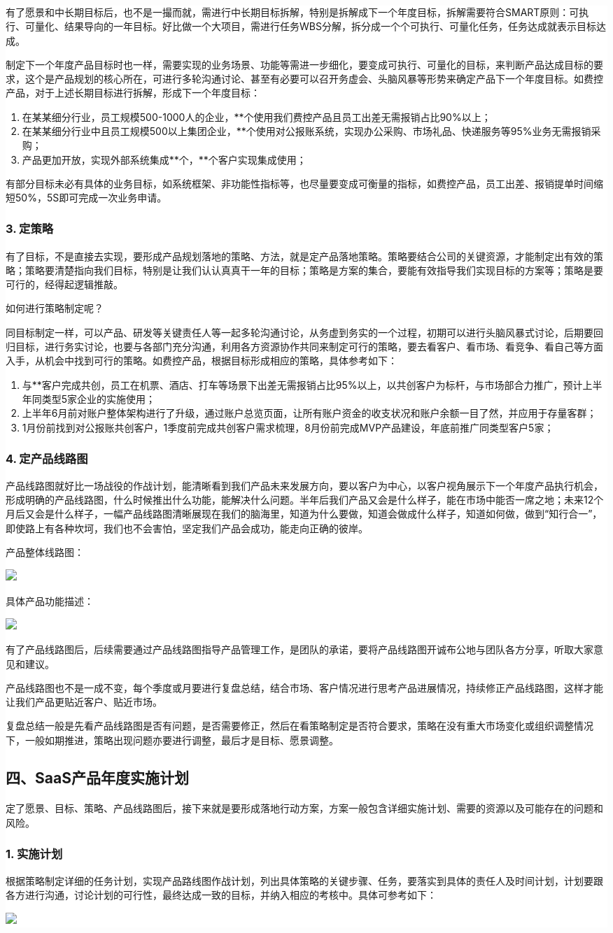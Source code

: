 有了愿景和中长期目标后，也不是一撮而就，需进行中长期目标拆解，特别是拆解成下一个年度目标，拆解需要符合SMART原则：可执行、可量化、结果导向的一年目标。好比做一个大项目，需进行任务WBS分解，拆分成一个个可执行、可量化任务，任务达成就表示目标达成。

制定下一个年度产品目标时也一样，需要实现的业务场景、功能等需进一步细化，要变成可执行、可量化的目标，来判断产品达成目标的要求，这个是产品规划的核心所在，可进行多轮沟通讨论、甚至有必要可以召开务虚会、头脑风暴等形势来确定产品下一个年度目标。如费控产品，对于上述长期目标进行拆解，形成下一个年度目标：

1.  在某某细分行业，员工规模500-1000人的企业，\*\*个使用我们费控产品且员工出差无需报销占比90%以上；
2.  在某某细分行业中且员工规模500以上集团企业，\*\*个使用对公报账系统，实现办公采购、市场礼品、快递服务等95%业务无需报销采购；
3.  产品更加开放，实现外部系统集成\*\*个，\*\*个客户实现集成使用；

有部分目标未必有具体的业务目标，如系统框架、非功能性指标等，也尽量要变成可衡量的指标，如费控产品，员工出差、报销提单时间缩短50%，5S即可完成一次业务申请。

### 3\. 定策略

有了目标，不是直接去实现，要形成产品规划落地的策略、方法，就是定产品落地策略。策略要结合公司的关键资源，才能制定出有效的策略；策略要清楚指向我们目标，特别是让我们认认真真干一年的目标；策略是方案的集合，要能有效指导我们实现目标的方案等；策略是要可行的，经得起逻辑推敲。

如何进行策略制定呢？

同目标制定一样，可以产品、研发等关键责任人等一起多轮沟通讨论，从务虚到务实的一个过程，初期可以进行头脑风暴式讨论，后期要回归目标，进行务实讨论，也要与各部门充分沟通，利用各方资源协作共同来制定可行的策略，要去看客户、看市场、看竞争、看自己等方面入手，从机会中找到可行的策略。如费控产品，根据目标形成相应的策略，具体参考如下：

1.  与\*\*客户完成共创，员工在机票、酒店、打车等场景下出差无需报销占比95%以上，以共创客户为标杆，与市场部合力推广，预计上半年同类型5家企业的实施使用；
2.  上半年6月前对账户整体架构进行了升级，通过账户总览页面，让所有账户资金的收支状况和账户余额一目了然，并应用于存量客群；
3.  1月份前找到对公报账共创客户，1季度前完成共创客户需求梳理，8月份前完成MVP产品建设，年底前推广同类型客户5家；

### 4\. 定产品线路图

产品线路图就好比一场战役的作战计划，能清晰看到我们产品未来发展方向，要以客户为中心，以客户视角展示下一个年度产品执行机会，形成明确的产品线路图，什么时候推出什么功能，能解决什么问题。半年后我们产品又会是什么样子，能在市场中能否一席之地；未来12个月后又会是什么样子，一幅产品线路图清晰展现在我们的脑海里，知道为什么要做，知道会做成什么样子，知道如何做，做到“知行合一”，即使路上有各种坎坷，我们也不会害怕，坚定我们产品会成功，能走向正确的彼岸。

产品整体线路图：

![](https://image.woshipm.com/2024/12/16/7a358a52-bb67-11ef-b7e7-00163e09d72f.png)

具体产品功能描述：

![](https://image.woshipm.com/2024/12/16/7accdbaa-bb67-11ef-b7e7-00163e09d72f.png)

有了产品线路图后，后续需要通过产品线路图指导产品管理工作，是团队的承诺，要将产品线路图开诚布公地与团队各方分享，听取大家意见和建议。

产品线路图也不是一成不变，每个季度或月要进行复盘总结，结合市场、客户情况进行思考产品进展情况，持续修正产品线路图，这样才能让我们产品更贴近客户、贴近市场。

复盘总结一般是先看产品线路图是否有问题，是否需要修正，然后在看策略制定是否符合要求，策略在没有重大市场变化或组织调整情况下，一般如期推进，策略出现问题亦要进行调整，最后才是目标、愿景调整。

## 四、SaaS产品年度实施计划

定了愿景、目标、策略、产品线路图后，接下来就是要形成落地行动方案，方案一般包含详细实施计划、需要的资源以及可能存在的问题和风险。

### 1\. 实施计划

根据策略制定详细的任务计划，实现产品路线图作战计划，列出具体策略的关键步骤、任务，要落实到具体的责任人及时间计划，计划要跟各方进行沟通，讨论计划的可行性，最终达成一致的目标，并纳入相应的考核中。具体可参考如下：

![](https://image.woshipm.com/2024/12/16/7b8a87ea-bb67-11ef-b7e7-00163e09d72f.png)
